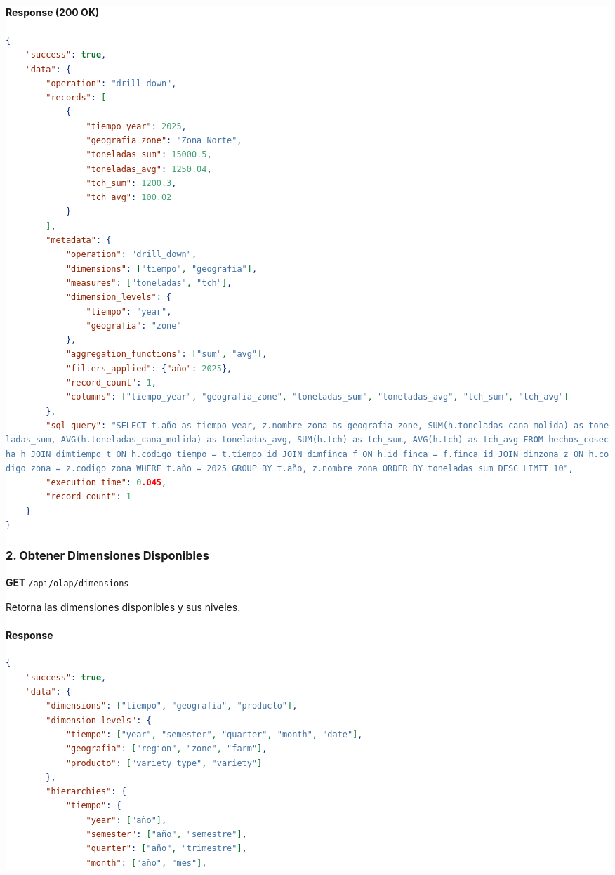 #### Response (200 OK)
```json
{
    "success": true,
    "data": {
        "operation": "drill_down",
        "records": [
            {
                "tiempo_year": 2025,
                "geografia_zone": "Zona Norte",
                "toneladas_sum": 15000.5,
                "toneladas_avg": 1250.04,
                "tch_sum": 1200.3,
                "tch_avg": 100.02
            }
        ],
        "metadata": {
            "operation": "drill_down",
            "dimensions": ["tiempo", "geografia"],
            "measures": ["toneladas", "tch"],
            "dimension_levels": {
                "tiempo": "year",
                "geografia": "zone"
            },
            "aggregation_functions": ["sum", "avg"],
            "filters_applied": {"año": 2025},
            "record_count": 1,
            "columns": ["tiempo_year", "geografia_zone", "toneladas_sum", "toneladas_avg", "tch_sum", "tch_avg"]
        },
        "sql_query": "SELECT t.año as tiempo_year, z.nombre_zona as geografia_zone, SUM(h.toneladas_cana_molida) as toneladas_sum, AVG(h.toneladas_cana_molida) as toneladas_avg, SUM(h.tch) as tch_sum, AVG(h.tch) as tch_avg FROM hechos_cosecha h JOIN dimtiempo t ON h.codigo_tiempo = t.tiempo_id JOIN dimfinca f ON h.id_finca = f.finca_id JOIN dimzona z ON h.codigo_zona = z.codigo_zona WHERE t.año = 2025 GROUP BY t.año, z.nombre_zona ORDER BY toneladas_sum DESC LIMIT 10",
        "execution_time": 0.045,
        "record_count": 1
    }
}
```

### 2. Obtener Dimensiones Disponibles

**GET** `/api/olap/dimensions`

Retorna las dimensiones disponibles y sus niveles.

#### Response
```json
{
    "success": true,
    "data": {
        "dimensions": ["tiempo", "geografia", "producto"],
        "dimension_levels": {
            "tiempo": ["year", "semester", "quarter", "month", "date"],
            "geografia": ["region", "zone", "farm"],
            "producto": ["variety_type", "variety"]
        },
        "hierarchies": {
            "tiempo": {
                "year": ["año"],
                "semester": ["año", "semestre"],
                "quarter": ["año", "trimestre"],
                "month": ["año", "mes"],
```